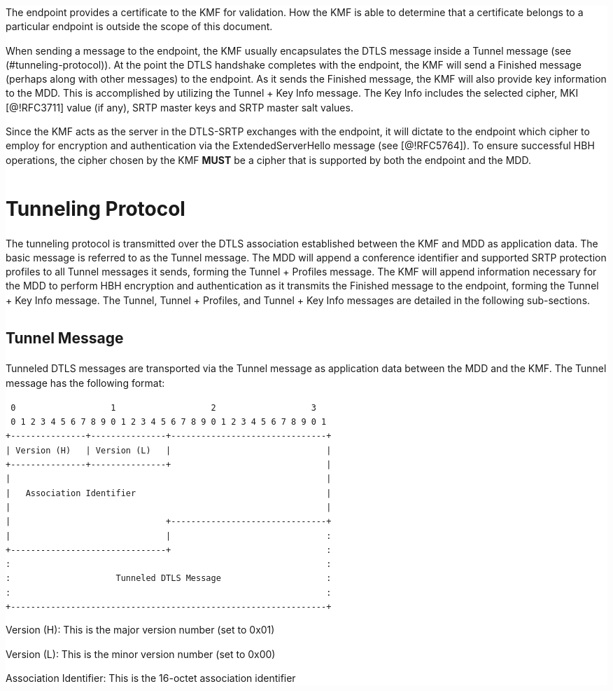 The endpoint provides a certificate to the KMF for validation.  How the KMF is able to determine that a certificate belongs to a particular endpoint is outside the scope of this document.

When sending a message to the endpoint, the KMF usually encapsulates the DTLS message inside a Tunnel message (see (#tunneling-protocol)).  At the point the DTLS handshake completes with the endpoint, the KMF will send a Finished message (perhaps along with other messages) to the endpoint.  As it sends the Finished message, the KMF will also provide key information to the MDD.  This is accomplished by utilizing the Tunnel + Key Info message.  The Key Info includes the selected cipher, MKI [@!RFC3711] value (if any), SRTP master keys and SRTP master salt values.

Since the KMF acts as the server in the DTLS-SRTP exchanges with the endpoint, it will dictate to the endpoint which cipher to employ for encryption and authentication via the ExtendedServerHello message (see [@!RFC5764]).  To ensure successful HBH operations, the cipher chosen by the KMF **MUST** be a cipher that is supported by both the endpoint and the MDD.

# Tunneling Protocol

The tunneling protocol is transmitted over the DTLS association established between the KMF and MDD as application data.  The basic message is referred to as the Tunnel message.  The MDD will append a conference identifier and supported SRTP protection profiles to all Tunnel messages it sends, forming the Tunnel + Profiles message.  The KMF will append information necessary for the MDD to perform HBH encryption and authentication as it transmits the Finished message to the endpoint, forming the Tunnel + Key Info message.  The Tunnel, Tunnel + Profiles, and Tunnel + Key Info messages are detailed in the following sub-sections.

## Tunnel Message

Tunneled DTLS messages are transported via the Tunnel message as application data between the MDD and the KMF.  The Tunnel message has the following format:

```
 0                   1                   2                   3
 0 1 2 3 4 5 6 7 8 9 0 1 2 3 4 5 6 7 8 9 0 1 2 3 4 5 6 7 8 9 0 1
+---------------+---------------+-------------------------------+
| Version (H)   | Version (L)   |                               |
+---------------+---------------+                               |
|                                                               |
|   Association Identifier                                      |
|                                                               |
|                               +-------------------------------+
|                               |                               :
+-------------------------------+                               :
:                                                               :
:                     Tunneled DTLS Message                     :
:                                                               :
+---------------------------------------------------------------+
```

Version (H): This is the major version number (set to 0x01)

Version (L): This is the minor version number (set to 0x00)

Association Identifier: This is the 16-octet association identifier
